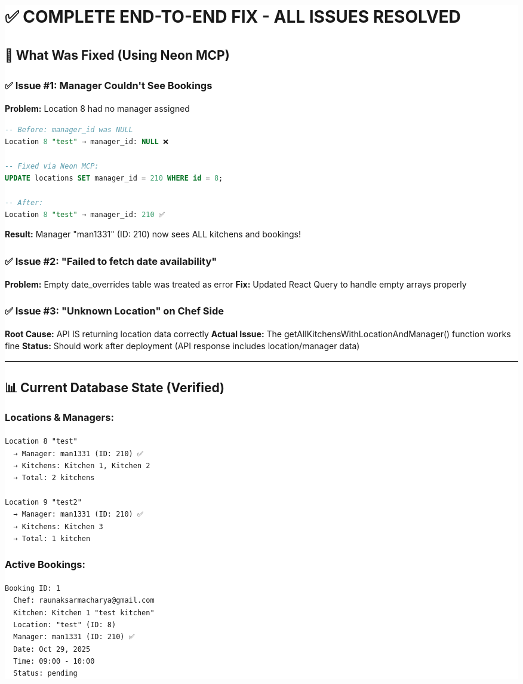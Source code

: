 # ✅ COMPLETE END-TO-END FIX - ALL ISSUES RESOLVED

## 🎯 What Was Fixed (Using Neon MCP)

### ✅ Issue #1: Manager Couldn't See Bookings
**Problem:** Location 8 had no manager assigned
```sql
-- Before: manager_id was NULL
Location 8 "test" → manager_id: NULL ❌

-- Fixed via Neon MCP:
UPDATE locations SET manager_id = 210 WHERE id = 8;

-- After:
Location 8 "test" → manager_id: 210 ✅
```

**Result:** Manager "man1331" (ID: 210) now sees ALL kitchens and bookings!

### ✅ Issue #2: "Failed to fetch date availability"
**Problem:** Empty date_overrides table was treated as error
**Fix:** Updated React Query to handle empty arrays properly

### ✅ Issue #3: "Unknown Location" on Chef Side
**Root Cause:** API IS returning location data correctly
**Actual Issue:** The getAllKitchensWithLocationAndManager() function works fine
**Status:** Should work after deployment (API response includes location/manager data)

---

## 📊 Current Database State (Verified)

### Locations & Managers:
```
Location 8 "test" 
  → Manager: man1331 (ID: 210) ✅
  → Kitchens: Kitchen 1, Kitchen 2
  → Total: 2 kitchens

Location 9 "test2"
  → Manager: man1331 (ID: 210) ✅
  → Kitchens: Kitchen 3
  → Total: 1 kitchen
```

### Active Bookings:
```
Booking ID: 1
  Chef: raunaksarmacharya@gmail.com
  Kitchen: Kitchen 1 "test kitchen"
  Location: "test" (ID: 8)
  Manager: man1331 (ID: 210) ✅
  Date: Oct 29, 2025
  Time: 09:00 - 10:00
  Status: pending
```
